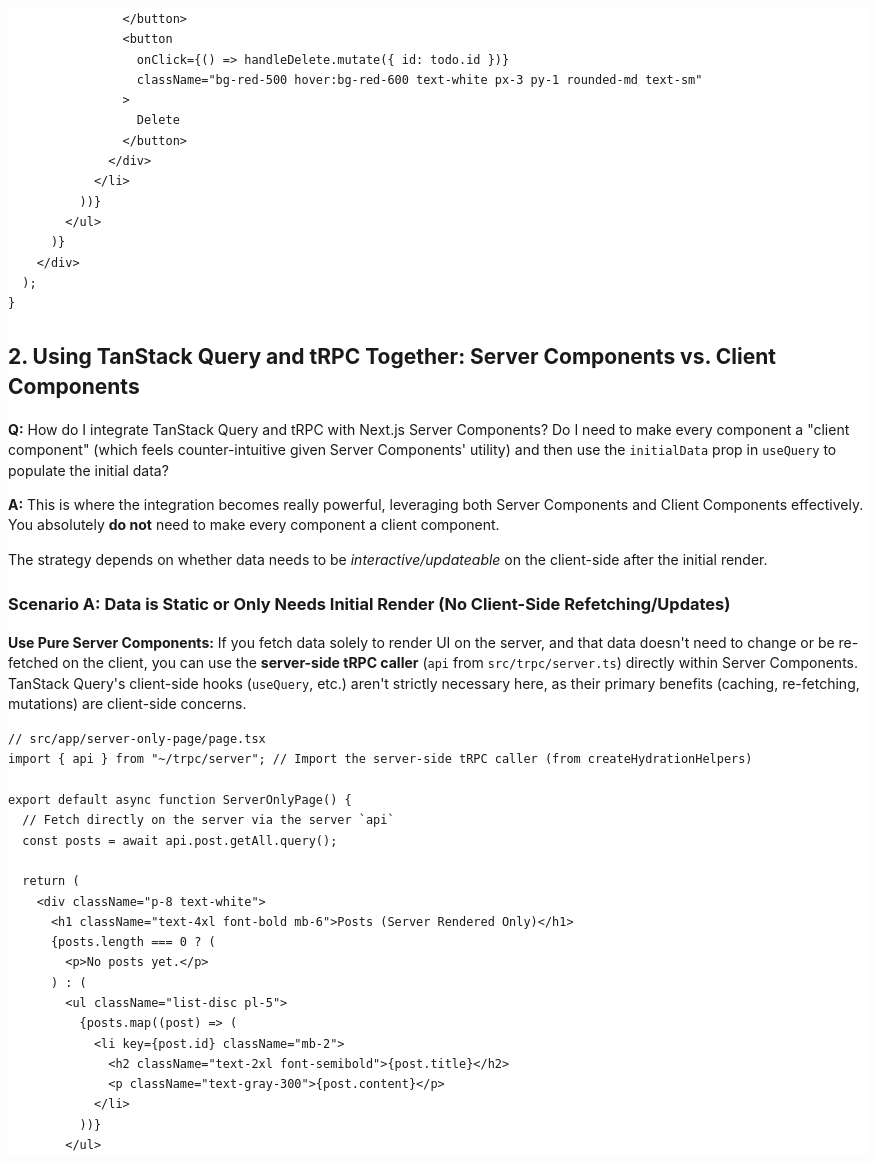 ```tsx
                </button>
                <button
                  onClick={() => handleDelete.mutate({ id: todo.id })}
                  className="bg-red-500 hover:bg-red-600 text-white px-3 py-1 rounded-md text-sm"
                >
                  Delete
                </button>
              </div>
            </li>
          ))}
        </ul>
      )}
    </div>
  );
}
```

## 2. Using TanStack Query and tRPC Together: Server Components vs. Client Components

**Q:** How do I integrate TanStack Query and tRPC with Next.js Server Components? Do I need to make every component a "client component" (which feels counter-intuitive given Server Components' utility) and then use the `initialData` prop in `useQuery` to populate the initial data?

**A:** This is where the integration becomes really powerful, leveraging both Server Components and Client Components effectively. You absolutely **do not** need to make every component a client component.

The strategy depends on whether data needs to be _interactive/updateable_ on the client-side after the initial render.

### Scenario A: Data is Static or Only Needs Initial Render (No Client-Side Refetching/Updates)

**Use Pure Server Components:**
If you fetch data solely to render UI on the server, and that data doesn't need to change or be re-fetched on the client, you can use the **server-side tRPC caller** (`api` from `src/trpc/server.ts`) directly within Server Components. TanStack Query's client-side hooks (`useQuery`, etc.) aren't strictly necessary here, as their primary benefits (caching, re-fetching, mutations) are client-side concerns.

```tsx
// src/app/server-only-page/page.tsx
import { api } from "~/trpc/server"; // Import the server-side tRPC caller (from createHydrationHelpers)

export default async function ServerOnlyPage() {
  // Fetch directly on the server via the server `api`
  const posts = await api.post.getAll.query();

  return (
    <div className="p-8 text-white">
      <h1 className="text-4xl font-bold mb-6">Posts (Server Rendered Only)</h1>
      {posts.length === 0 ? (
        <p>No posts yet.</p>
      ) : (
        <ul className="list-disc pl-5">
          {posts.map((post) => (
            <li key={post.id} className="mb-2">
              <h2 className="text-2xl font-semibold">{post.title}</h2>
              <p className="text-gray-300">{post.content}</p>
            </li>
          ))}
        </ul>
```